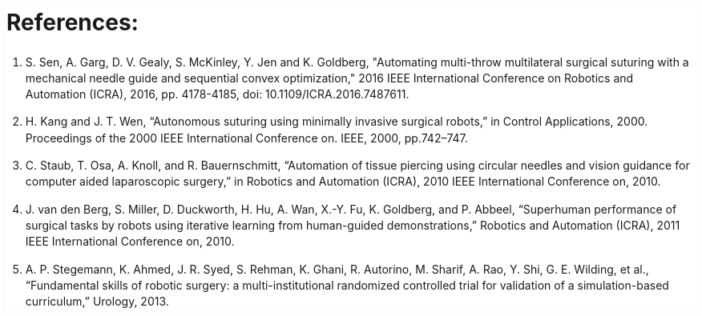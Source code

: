 

# References: 

1. S. Sen, A. Garg, D. V. Gealy, S. McKinley, Y. Jen and K. Goldberg, "Automating multi-throw multilateral surgical suturing with a mechanical needle guide and sequential convex optimization," 2016 IEEE International Conference on Robotics and Automation (ICRA), 2016, pp. 4178-4185, doi: 10.1109/ICRA.2016.7487611. 

2. H. Kang and J. T. Wen, “Autonomous suturing using minimally invasive surgical robots,” in Control Applications, 2000. Proceedings of the 2000 IEEE International Conference on. IEEE, 2000, pp.742–747. 

3. C. Staub, T. Osa, A. Knoll, and R. Bauernschmitt, “Automation of tissue piercing using circular needles and vision guidance for computer aided laparoscopic surgery,” in Robotics and Automation (ICRA), 2010 IEEE International Conference on, 2010. 

4. J. van den Berg, S. Miller, D. Duckworth, H. Hu, A. Wan, X.-Y. Fu, K. Goldberg, and P. Abbeel, “Superhuman performance of surgical tasks by robots using iterative learning from human-guided demonstrations,” Robotics and Automation (ICRA), 2011 IEEE International Conference on, 2010. 

5. A. P. Stegemann, K. Ahmed, J. R. Syed, S. Rehman, K. Ghani, R. Autorino, M. Sharif, A. Rao, Y. Shi, G. E. Wilding, et al., “Fundamental skills of robotic surgery: a multi-institutional randomized controlled trial for validation of a simulation-based curriculum,” Urology, 2013. 
 
